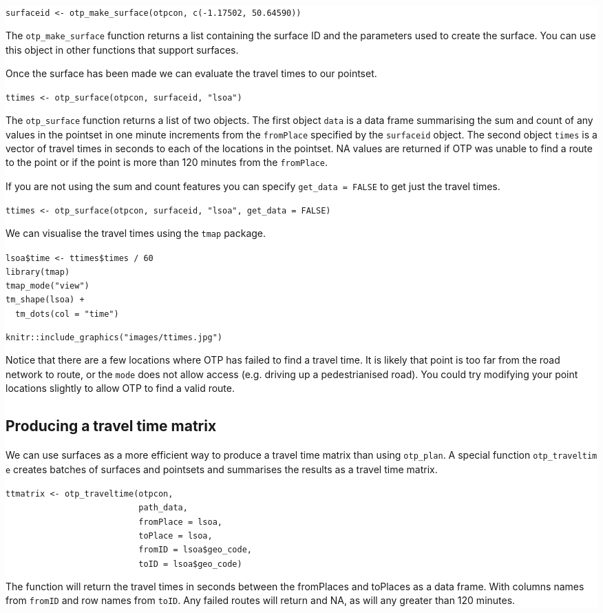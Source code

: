 ```{r eval=FALSE}
surfaceid <- otp_make_surface(otpcon, c(-1.17502, 50.64590))
```

The `otp_make_surface` function returns a list containing the surface ID and the parameters used to create the surface. You can use this object in other functions that support surfaces.

Once the surface has been made we can evaluate the travel times to our pointset.

```{r eval=FALSE}
ttimes <- otp_surface(otpcon, surfaceid, "lsoa")
```

The `otp_surface` function returns a list of two objects. The first object `data` is a data frame summarising the sum and count of any values in the pointset in one minute increments from the `fromPlace` specified by the `surfaceid` object. The second object `times` is a vector of travel times in seconds to each of the locations in the pointset. NA values are returned if OTP was unable to find a route to the point or if the point is more than 120 minutes from the `fromPlace`.

If you are not using the sum and count features you can specify `get_data = FALSE` to get just the travel times.

```{r eval=FALSE}
ttimes <- otp_surface(otpcon, surfaceid, "lsoa", get_data = FALSE)
```

We can visualise the travel times using the `tmap` package.

```{r eval=FALSE}
lsoa$time <- ttimes$times / 60
library(tmap)
tmap_mode("view")
tm_shape(lsoa) +
  tm_dots(col = "time")
```

```{r, echo = FALSE, fig.align='center', fig.cap="\\label{fig:ttimes}Travel times to LSOA points"}
knitr::include_graphics("images/ttimes.jpg")
```

Notice that there are a few locations where OTP has failed to find a travel time. It is likely that point is too far from the road network to route, or the `mode` does not allow access (e.g. driving up a pedestrianised road). You could try modifying your point locations slightly to allow OTP to find a valid route.

## Producing a travel time matrix

We can use surfaces as a more efficient way to produce a travel time matrix than using `otp_plan`. A special function `otp_traveltime` creates batches of surfaces and pointsets and summarises the results as a travel time matrix.

```{r eval=FALSE}
ttmatrix <- otp_traveltime(otpcon, 
                           path_data, 
                           fromPlace = lsoa,
                           toPlace = lsoa,
                           fromID = lsoa$geo_code,
                           toID = lsoa$geo_code)
```
The function will return the travel times in seconds between the fromPlaces and toPlaces as a data frame. With columns names from `fromID` and row names from `toID`. Any failed routes will return and NA, as will any greater than 120 minutes.
